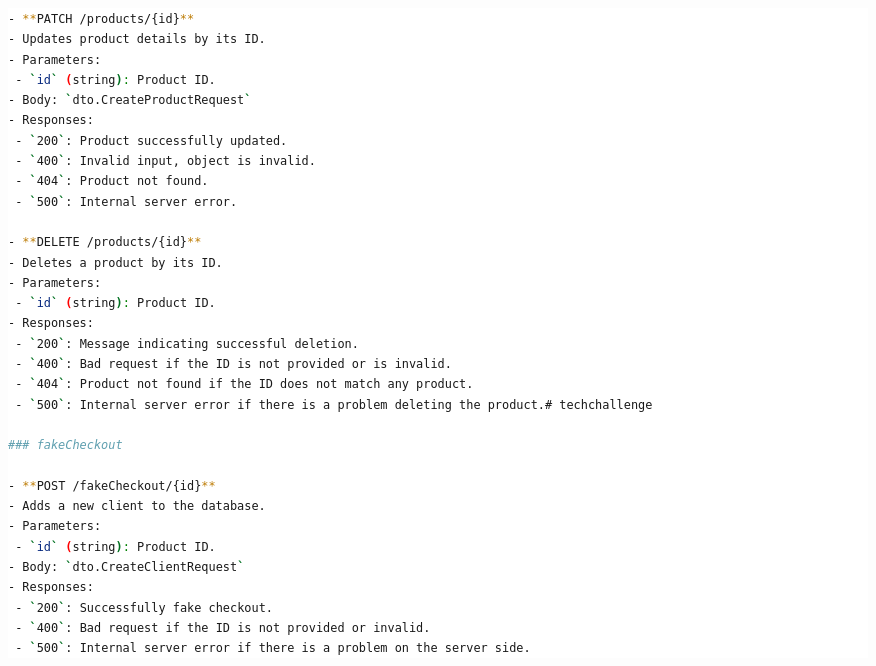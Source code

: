    ```sh
- **PATCH /products/{id}**
  - Updates product details by its ID.
  - Parameters:
    - `id` (string): Product ID.
  - Body: `dto.CreateProductRequest`
  - Responses:
    - `200`: Product successfully updated.
    - `400`: Invalid input, object is invalid.
    - `404`: Product not found.
    - `500`: Internal server error.

- **DELETE /products/{id}**
  - Deletes a product by its ID.
  - Parameters:
    - `id` (string): Product ID.
  - Responses:
    - `200`: Message indicating successful deletion.
    - `400`: Bad request if the ID is not provided or is invalid.
    - `404`: Product not found if the ID does not match any product.
    - `500`: Internal server error if there is a problem deleting the product.# techchallenge
      
### fakeCheckout

- **POST /fakeCheckout/{id}**
  - Adds a new client to the database.
  - Parameters:
    - `id` (string): Product ID.
  - Body: `dto.CreateClientRequest`
  - Responses:
    - `200`: Successfully fake checkout.
    - `400`: Bad request if the ID is not provided or invalid.
    - `500`: Internal server error if there is a problem on the server side.
